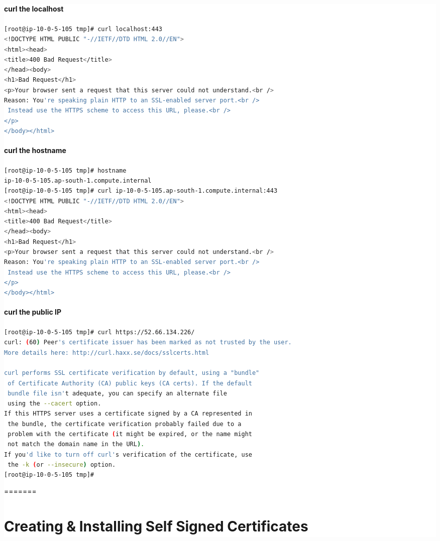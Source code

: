 #### curl the localhost
```sh
[root@ip-10-0-5-105 tmp]# curl localhost:443
<!DOCTYPE HTML PUBLIC "-//IETF//DTD HTML 2.0//EN">
<html><head>
<title>400 Bad Request</title>
</head><body>
<h1>Bad Request</h1>
<p>Your browser sent a request that this server could not understand.<br />
Reason: You're speaking plain HTTP to an SSL-enabled server port.<br />
 Instead use the HTTPS scheme to access this URL, please.<br />
</p>
</body></html>
```
#### curl the hostname
```sh
[root@ip-10-0-5-105 tmp]# hostname
ip-10-0-5-105.ap-south-1.compute.internal
[root@ip-10-0-5-105 tmp]# curl ip-10-0-5-105.ap-south-1.compute.internal:443
<!DOCTYPE HTML PUBLIC "-//IETF//DTD HTML 2.0//EN">
<html><head>
<title>400 Bad Request</title>
</head><body>
<h1>Bad Request</h1>
<p>Your browser sent a request that this server could not understand.<br />
Reason: You're speaking plain HTTP to an SSL-enabled server port.<br />
 Instead use the HTTPS scheme to access this URL, please.<br />
</p>
</body></html>
```

#### curl the public IP

```sh
[root@ip-10-0-5-105 tmp]# curl https://52.66.134.226/
curl: (60) Peer's certificate issuer has been marked as not trusted by the user.
More details here: http://curl.haxx.se/docs/sslcerts.html

curl performs SSL certificate verification by default, using a "bundle"
 of Certificate Authority (CA) public keys (CA certs). If the default
 bundle file isn't adequate, you can specify an alternate file
 using the --cacert option.
If this HTTPS server uses a certificate signed by a CA represented in
 the bundle, the certificate verification probably failed due to a
 problem with the certificate (it might be expired, or the name might
 not match the domain name in the URL).
If you'd like to turn off curl's verification of the certificate, use
 the -k (or --insecure) option.
[root@ip-10-0-5-105 tmp]#
```
=======
# Creating & Installing Self Signed Certificates
